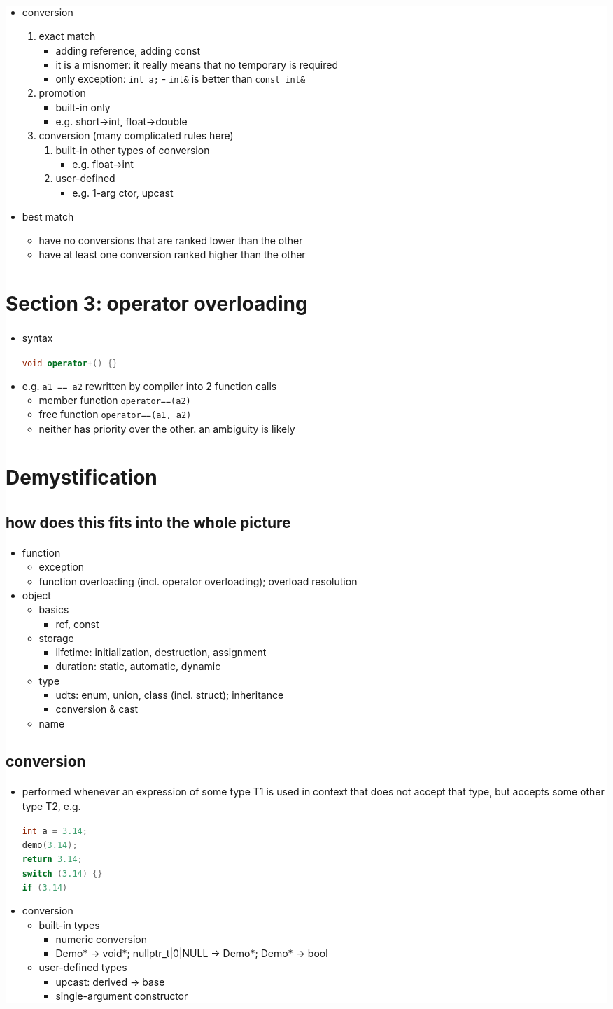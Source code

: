 * conversion
    1. exact match
        * adding reference, adding const
        * it is a misnomer: it really means that no temporary is required 
        * only exception: `int a;` - `int&` is better than `const int&`
    2. promotion
        * built-in only
        * e.g. short->int, float->double
    3. conversion (many complicated rules here)
        1. built-in other types of conversion
            * e.g. float->int
        2. user-defined
            * e.g. 1-arg ctor, upcast

* best match
    * have no conversions that are ranked lower than the other
    * have at least one conversion ranked higher than the other

Section 3: operator overloading
===============================
* syntax
    ```cpp
    void operator+() {}
    ```
* e.g. `a1 == a2` rewritten by compiler into 2 function calls
    * member function `operator==(a2)`
    * free function `operator==(a1, a2)`
    * neither has priority over the other. an ambiguity is likely

Demystification
===============
## how does this fits into the whole picture
* function 
    * exception
    * function overloading (incl. operator overloading); overload resolution
* object
    * basics
        * ref, const
    * storage
        * lifetime: initialization, destruction, assignment
        * duration: static, automatic, dynamic
    * type
        * udts: enum, union, class (incl. struct); inheritance
        * conversion & cast
    * name

## conversion
* performed whenever an expression of some type T1 is used in context that does 
  not accept that type, but accepts some other type T2, e.g. 
    ```cpp
    int a = 3.14;
    demo(3.14);
    return 3.14;
    switch (3.14) {}
    if (3.14)
    ```
* conversion
    * built-in types
        * numeric conversion
        * Demo* -> void*; nullptr_t|0|NULL -> Demo*; Demo* -> bool
    * user-defined types
        * upcast: derived -> base
        * single-argument constructor